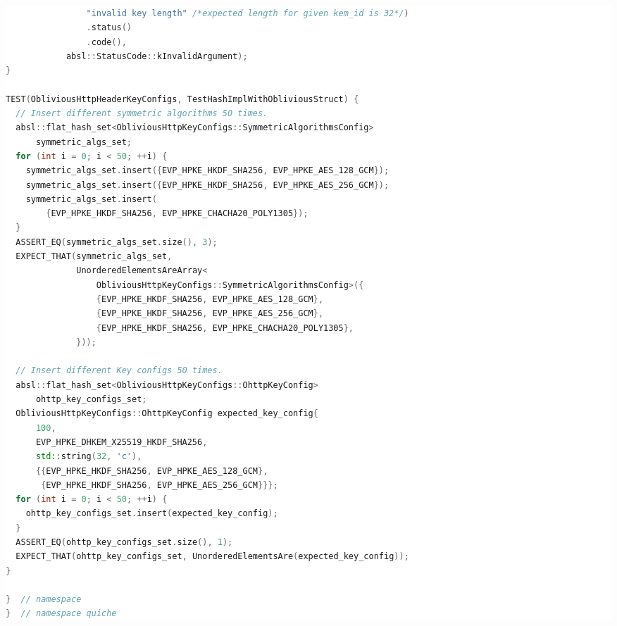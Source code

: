 ```cpp
                "invalid key length" /*expected length for given kem_id is 32*/)
                .status()
                .code(),
            absl::StatusCode::kInvalidArgument);
}

TEST(ObliviousHttpHeaderKeyConfigs, TestHashImplWithObliviousStruct) {
  // Insert different symmetric algorithms 50 times.
  absl::flat_hash_set<ObliviousHttpKeyConfigs::SymmetricAlgorithmsConfig>
      symmetric_algs_set;
  for (int i = 0; i < 50; ++i) {
    symmetric_algs_set.insert({EVP_HPKE_HKDF_SHA256, EVP_HPKE_AES_128_GCM});
    symmetric_algs_set.insert({EVP_HPKE_HKDF_SHA256, EVP_HPKE_AES_256_GCM});
    symmetric_algs_set.insert(
        {EVP_HPKE_HKDF_SHA256, EVP_HPKE_CHACHA20_POLY1305});
  }
  ASSERT_EQ(symmetric_algs_set.size(), 3);
  EXPECT_THAT(symmetric_algs_set,
              UnorderedElementsAreArray<
                  ObliviousHttpKeyConfigs::SymmetricAlgorithmsConfig>({
                  {EVP_HPKE_HKDF_SHA256, EVP_HPKE_AES_128_GCM},
                  {EVP_HPKE_HKDF_SHA256, EVP_HPKE_AES_256_GCM},
                  {EVP_HPKE_HKDF_SHA256, EVP_HPKE_CHACHA20_POLY1305},
              }));

  // Insert different Key configs 50 times.
  absl::flat_hash_set<ObliviousHttpKeyConfigs::OhttpKeyConfig>
      ohttp_key_configs_set;
  ObliviousHttpKeyConfigs::OhttpKeyConfig expected_key_config{
      100,
      EVP_HPKE_DHKEM_X25519_HKDF_SHA256,
      std::string(32, 'c'),
      {{EVP_HPKE_HKDF_SHA256, EVP_HPKE_AES_128_GCM},
       {EVP_HPKE_HKDF_SHA256, EVP_HPKE_AES_256_GCM}}};
  for (int i = 0; i < 50; ++i) {
    ohttp_key_configs_set.insert(expected_key_config);
  }
  ASSERT_EQ(ohttp_key_configs_set.size(), 1);
  EXPECT_THAT(ohttp_key_configs_set, UnorderedElementsAre(expected_key_config));
}

}  // namespace
}  // namespace quiche
```